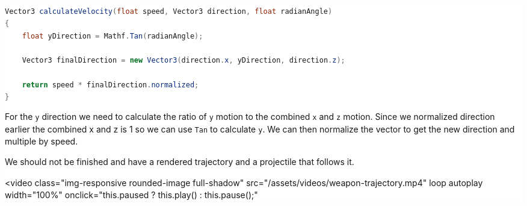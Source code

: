```csharp
Vector3 calculateVelocity(float speed, Vector3 direction, float radianAngle)
{
    float yDirection = Mathf.Tan(radianAngle);
    
    Vector3 finalDirection = new Vector3(direction.x, yDirection, direction.z);

    return speed * finalDirection.normalized;
}
```

For the `y` direction we need to calculate the ratio of `y` motion to the combined `x` and `z` motion. Since we normalized direction earlier the combined x and z is 1 so we can use `Tan` to calculate `y`. We can then normalize the vector to get the new direction and multiple by speed.

We should not be finished and have a rendered trajectory and a projectile that follows it.

<video 
    class="img-responsive rounded-image full-shadow"
    src="/assets/videos/weapon-trajectory.mp4"
    loop
    autoplay
    width="100%"
    onclick="this.paused ? this.play() : this.pause();"
></video>